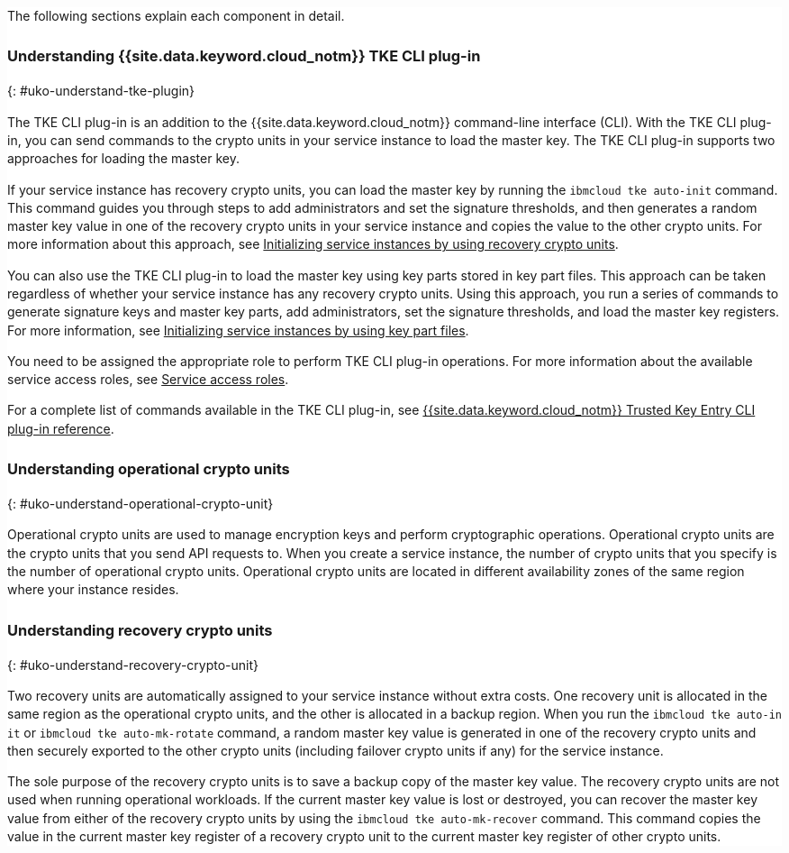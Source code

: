 The following sections explain each component in detail.

### Understanding {{site.data.keyword.cloud_notm}} TKE CLI plug-in
{: #uko-understand-tke-plugin}

The TKE CLI plug-in is an addition to the {{site.data.keyword.cloud_notm}} command-line interface (CLI). With the TKE CLI plug-in, you can send commands to the crypto units in your service instance to load the master key. The TKE CLI plug-in supports two approaches for loading the master key.

If your service instance has recovery crypto units, you can load the master key by running the `ibmcloud tke auto-init` command. This command guides you through steps to add administrators and set the signature thresholds, and then generates a random master key value in one of the recovery crypto units in your service instance and copies the value to the other crypto units. For more information about this approach, see [Initializing service instances by using recovery crypto units](/docs/hs-crypto?topic=hs-crypto-initialize-hsm-recovery-crypto-unit).

You can also use the TKE CLI plug-in to load the master key using key parts stored in key part files. This approach can be taken regardless of whether your service instance has any recovery crypto units. Using this approach, you run a series of commands to generate signature keys and master key parts, add administrators, set the signature thresholds, and load the master key registers. For more information, see [Initializing service instances by using key part files](/docs/hs-crypto?topic=hs-crypto-initialize-hsm).

You need to be assigned the appropriate role to perform TKE CLI plug-in operations. For more information about the available service access roles, see [Service access roles](/docs/hs-crypto?topic=hs-crypto-uko-manage-access#uko-service-access-roles).

For a complete list of commands available in the TKE CLI plug-in, see [{{site.data.keyword.cloud_notm}} Trusted Key Entry CLI plug-in reference](/docs/hs-crypto?topic=hs-crypto-hpcs-cli-plugin#tke-cli-plugin).

### Understanding operational crypto units
{: #uko-understand-operational-crypto-unit}

Operational crypto units are used to manage encryption keys and perform cryptographic operations. Operational crypto units are the crypto units that you send API requests to. When you create a service instance, the number of crypto units that you specify is the number of operational crypto units. Operational crypto units are located in different availability zones of the same region where your instance resides.

### Understanding recovery crypto units
{: #uko-understand-recovery-crypto-unit}

Two recovery units are automatically assigned to your service instance without extra costs. One recovery unit is allocated in the same region as the operational crypto units, and the other is allocated in a backup region. When you run the `ibmcloud tke auto-init` or `ibmcloud tke auto-mk-rotate` command, a random master key value is generated in one of the recovery crypto units and then securely exported to the other crypto units (including failover crypto units if any) for the service instance.

The sole purpose of the recovery crypto units is to save a backup copy of the master key value. The recovery crypto units are not used when running operational workloads. If the current master key value is lost or destroyed, you can recover the master key value from either of the recovery crypto units by using the `ibmcloud tke auto-mk-recover` command. This command copies the value in the current master key register of a recovery crypto unit to the current master key register of other crypto units.
